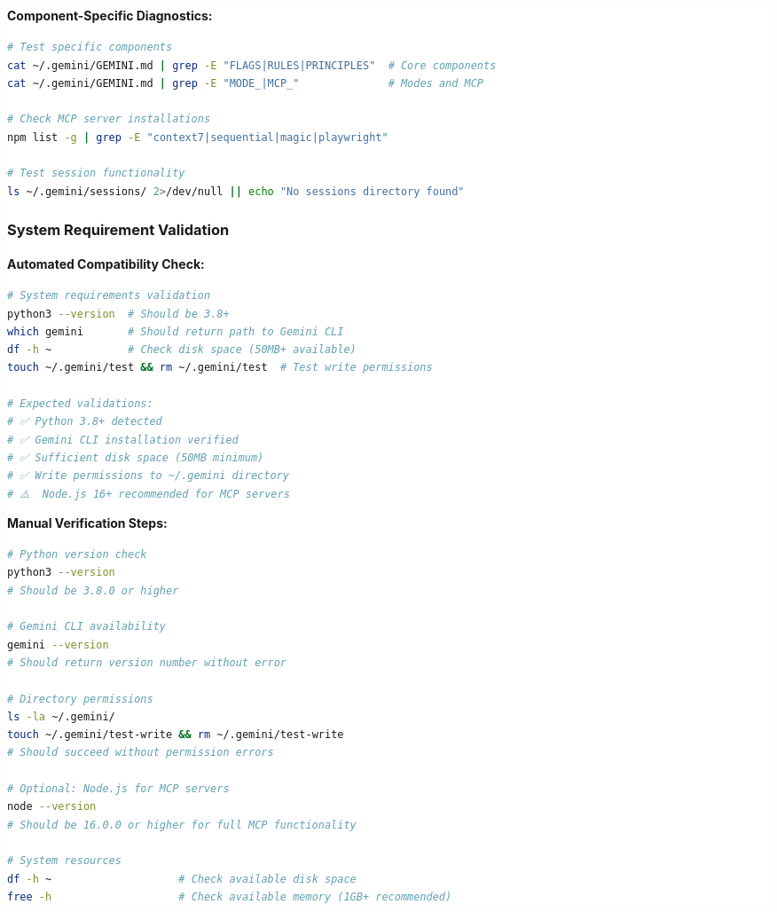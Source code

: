 **Component-Specific Diagnostics:**
```bash
# Test specific components
cat ~/.gemini/GEMINI.md | grep -E "FLAGS|RULES|PRINCIPLES"  # Core components
cat ~/.gemini/GEMINI.md | grep -E "MODE_|MCP_"              # Modes and MCP

# Check MCP server installations
npm list -g | grep -E "context7|sequential|magic|playwright"

# Test session functionality
ls ~/.gemini/sessions/ 2>/dev/null || echo "No sessions directory found"
```

### System Requirement Validation

**Automated Compatibility Check:**
```bash
# System requirements validation
python3 --version  # Should be 3.8+
which gemini       # Should return path to Gemini CLI
df -h ~            # Check disk space (50MB+ available)
touch ~/.gemini/test && rm ~/.gemini/test  # Test write permissions

# Expected validations:
# ✅ Python 3.8+ detected
# ✅ Gemini CLI installation verified  
# ✅ Sufficient disk space (50MB minimum)
# ✅ Write permissions to ~/.gemini directory
# ⚠️  Node.js 16+ recommended for MCP servers
```

**Manual Verification Steps:**
```bash
# Python version check
python3 --version
# Should be 3.8.0 or higher

# Gemini CLI availability
gemini --version
# Should return version number without error

# Directory permissions
ls -la ~/.gemini/
touch ~/.gemini/test-write && rm ~/.gemini/test-write
# Should succeed without permission errors

# Optional: Node.js for MCP servers
node --version
# Should be 16.0.0 or higher for full MCP functionality

# System resources
df -h ~                    # Check available disk space
free -h                    # Check available memory (1GB+ recommended)
```
